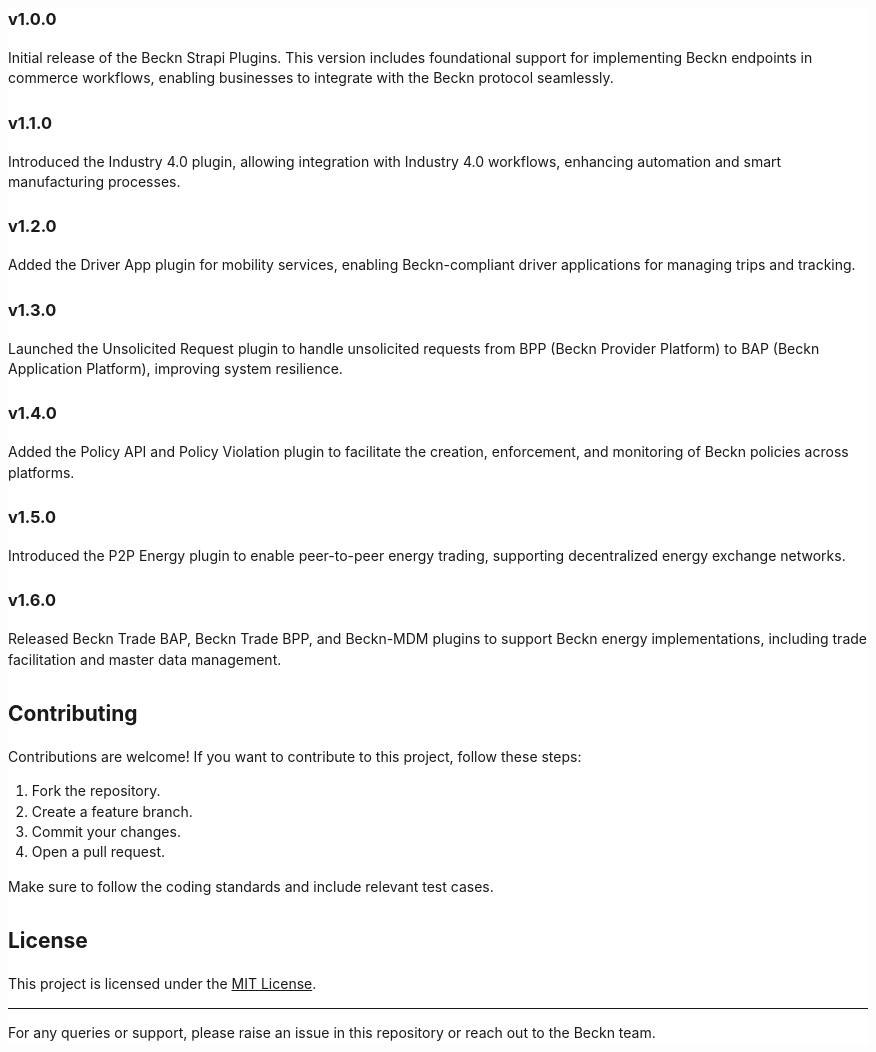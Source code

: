 ### v1.0.0
Initial release of the Beckn Strapi Plugins. This version includes foundational support for implementing Beckn endpoints in commerce workflows, enabling businesses to integrate with the Beckn protocol seamlessly.

### v1.1.0
Introduced the Industry 4.0 plugin, allowing integration with Industry 4.0 workflows, enhancing automation and smart manufacturing processes.

### v1.2.0
Added the Driver App plugin for mobility services, enabling Beckn-compliant driver applications for managing trips and tracking.

### v1.3.0
Launched the Unsolicited Request plugin to handle unsolicited requests from BPP (Beckn Provider Platform) to BAP (Beckn Application Platform), improving system resilience.

### v1.4.0
Added the Policy API and Policy Violation plugin to facilitate the creation, enforcement, and monitoring of Beckn policies across platforms.

### v1.5.0
Introduced the P2P Energy plugin to enable peer-to-peer energy trading, supporting decentralized energy exchange networks.

### v1.6.0
Released Beckn Trade BAP, Beckn Trade BPP, and Beckn-MDM plugins to support Beckn energy implementations, including trade facilitation and master data management.

## Contributing

Contributions are welcome! If you want to contribute to this project, follow these steps:

1. Fork the repository.
2. Create a feature branch.
3. Commit your changes.
4. Open a pull request.

Make sure to follow the coding standards and include relevant test cases.

## License

This project is licensed under the [MIT License](LICENSE).

---

For any queries or support, please raise an issue in this repository or reach out to the Beckn team.







